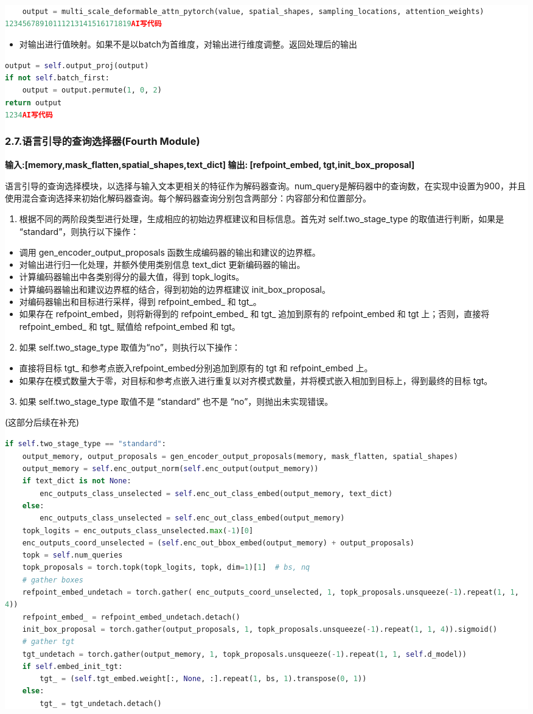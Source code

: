 ```python
    output = multi_scale_deformable_attn_pytorch(value, spatial_shapes, sampling_locations, attention_weights)
12345678910111213141516171819AI写代码
```

+   对输出进行值映射。如果不是以batch为首维度，对输出进行维度调整。返回处理后的输出

```python
output = self.output_proj(output)
if not self.batch_first:
    output = output.permute(1, 0, 2)
return output
1234AI写代码
```

### 2.7.语言引导的查询选择器(Fourth Module)

**输入:\[memory,mask\_flatten,spatial\_shapes,text\_dict\] 输出: \[refpoint\_embed, tgt,init\_box\_proposal\]**

语言引导的查询选择模块，以选择与输入文本更相关的特征作为解码器查询。num\_query是解码器中的查询数，在实现中设置为900，并且使用混合查询选择来初始化解码器查询。每个解码器查询分别包含两部分：内容部分和位置部分。

1.  根据不同的两阶段类型进行处理，生成相应的初始边界框建议和目标信息。首先对 self.two\_stage\_type 的取值进行判断，如果是 “standard”，则执行以下操作：

+   调用 gen\_encoder\_output\_proposals 函数生成编码器的输出和建议的边界框。
+   对输出进行归一化处理，并额外使用类别信息 text\_dict 更新编码器的输出。
+   计算编码器输出中各类别得分的最大值，得到 topk\_logits。
+   计算编码器输出和建议边界框的结合，得到初始的边界框建议 init\_box\_proposal。
+   对编码器输出和目标进行采样，得到 refpoint\_embed\_ 和 tgt\_。
+   如果存在 refpoint\_embed，则将新得到的 refpoint\_embed\_ 和 tgt\_ 追加到原有的 refpoint\_embed 和 tgt 上；否则，直接将 refpoint\_embed\_ 和 tgt\_ 赋值给 refpoint\_embed 和 tgt。

2.  如果 self.two\_stage\_type 取值为“no”，则执行以下操作：

+   直接将目标 tgt\_ 和参考点嵌入refpoint\_embed分别追加到原有的 tgt 和 refpoint\_embed 上。
+   如果存在模式数量大于零，对目标和参考点嵌入进行重复以对齐模式数量，并将模式嵌入相加到目标上，得到最终的目标 tgt。

3.  如果 self.two\_stage\_type 取值不是 “standard” 也不是 “no”，则抛出未实现错误。

(这部分后续在补充)

```python
if self.two_stage_type == "standard":
    output_memory, output_proposals = gen_encoder_output_proposals(memory, mask_flatten, spatial_shapes)
    output_memory = self.enc_output_norm(self.enc_output(output_memory))
    if text_dict is not None:
        enc_outputs_class_unselected = self.enc_out_class_embed(output_memory, text_dict)
    else:
        enc_outputs_class_unselected = self.enc_out_class_embed(output_memory)
    topk_logits = enc_outputs_class_unselected.max(-1)[0]
    enc_outputs_coord_unselected = (self.enc_out_bbox_embed(output_memory) + output_proposals) 
    topk = self.num_queries
    topk_proposals = torch.topk(topk_logits, topk, dim=1)[1]  # bs, nq
    # gather boxes
    refpoint_embed_undetach = torch.gather( enc_outputs_coord_unselected, 1, topk_proposals.unsqueeze(-1).repeat(1, 1, 4)) 
    refpoint_embed_ = refpoint_embed_undetach.detach()
    init_box_proposal = torch.gather(output_proposals, 1, topk_proposals.unsqueeze(-1).repeat(1, 1, 4)).sigmoid() 
    # gather tgt
    tgt_undetach = torch.gather(output_memory, 1, topk_proposals.unsqueeze(-1).repeat(1, 1, self.d_model))
    if self.embed_init_tgt:
        tgt_ = (self.tgt_embed.weight[:, None, :].repeat(1, bs, 1).transpose(0, 1))
    else:
        tgt_ = tgt_undetach.detach()
```